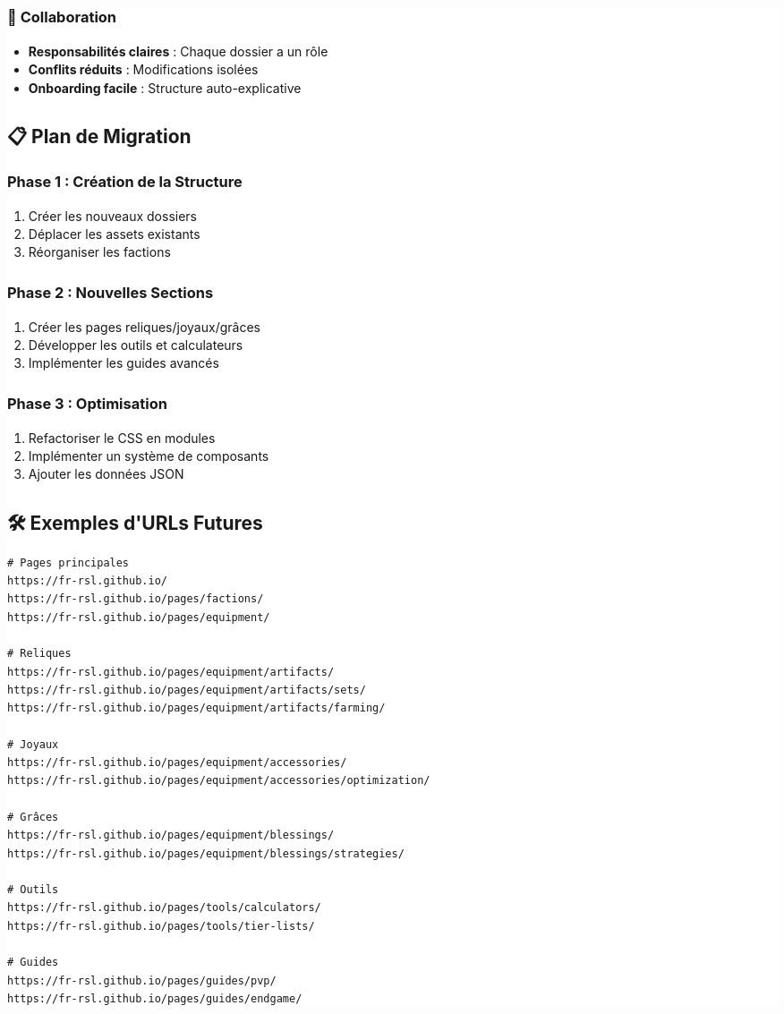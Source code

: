 ### 👥 **Collaboration**
- **Responsabilités claires** : Chaque dossier a un rôle
- **Conflits réduits** : Modifications isolées
- **Onboarding facile** : Structure auto-explicative

## 📋 Plan de Migration

### Phase 1 : Création de la Structure
1. Créer les nouveaux dossiers
2. Déplacer les assets existants
3. Réorganiser les factions

### Phase 2 : Nouvelles Sections
1. Créer les pages reliques/joyaux/grâces
2. Développer les outils et calculateurs
3. Implémenter les guides avancés

### Phase 3 : Optimisation
1. Refactoriser le CSS en modules
2. Implémenter un système de composants
3. Ajouter les données JSON

## 🛠️ Exemples d'URLs Futures

```
# Pages principales
https://fr-rsl.github.io/
https://fr-rsl.github.io/pages/factions/
https://fr-rsl.github.io/pages/equipment/

# Reliques
https://fr-rsl.github.io/pages/equipment/artifacts/
https://fr-rsl.github.io/pages/equipment/artifacts/sets/
https://fr-rsl.github.io/pages/equipment/artifacts/farming/

# Joyaux
https://fr-rsl.github.io/pages/equipment/accessories/
https://fr-rsl.github.io/pages/equipment/accessories/optimization/

# Grâces
https://fr-rsl.github.io/pages/equipment/blessings/
https://fr-rsl.github.io/pages/equipment/blessings/strategies/

# Outils
https://fr-rsl.github.io/pages/tools/calculators/
https://fr-rsl.github.io/pages/tools/tier-lists/

# Guides
https://fr-rsl.github.io/pages/guides/pvp/
https://fr-rsl.github.io/pages/guides/endgame/
```
